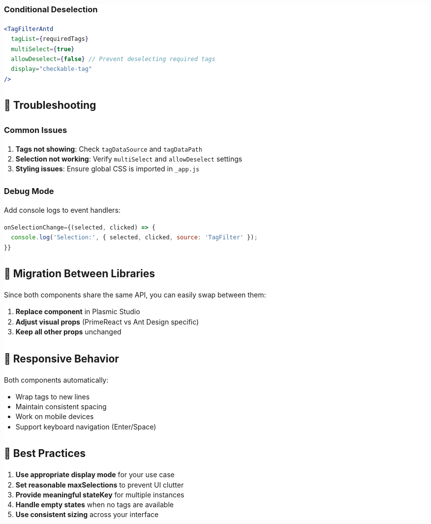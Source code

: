 ### Conditional Deselection

```jsx
<TagFilterAntd
  tagList={requiredTags}
  multiSelect={true}
  allowDeselect={false} // Prevent deselecting required tags
  display="checkable-tag"
/>
```

## 🚫 Troubleshooting

### Common Issues

1. **Tags not showing**: Check `tagDataSource` and `tagDataPath`
2. **Selection not working**: Verify `multiSelect` and `allowDeselect` settings
3. **Styling issues**: Ensure global CSS is imported in `_app.js`

### Debug Mode

Add console logs to event handlers:
```jsx
onSelectionChange={(selected, clicked) => {
  console.log('Selection:', { selected, clicked, source: 'TagFilter' });
}}
```

## 🔄 Migration Between Libraries

Since both components share the same API, you can easily swap between them:

1. **Replace component** in Plasmic Studio
2. **Adjust visual props** (PrimeReact vs Ant Design specific)
3. **Keep all other props** unchanged

## 📱 Responsive Behavior

Both components automatically:
- Wrap tags to new lines
- Maintain consistent spacing
- Work on mobile devices
- Support keyboard navigation (Enter/Space)

## 🎯 Best Practices

1. **Use appropriate display mode** for your use case
2. **Set reasonable maxSelections** to prevent UI clutter
3. **Provide meaningful stateKey** for multiple instances
4. **Handle empty states** when no tags are available
5. **Use consistent sizing** across your interface

